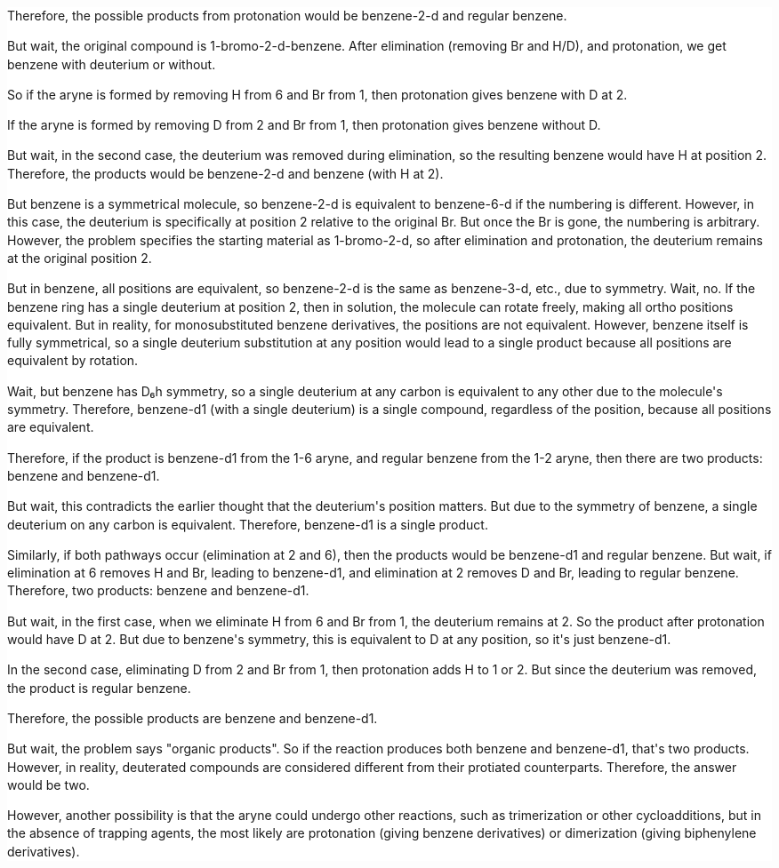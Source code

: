 Therefore, the possible products from protonation would be benzene-2-d and regular benzene. 

But wait, the original compound is 1-bromo-2-d-benzene. After elimination (removing Br and H/D), and protonation, we get benzene with deuterium or without. 

So if the aryne is formed by removing H from 6 and Br from 1, then protonation gives benzene with D at 2. 

If the aryne is formed by removing D from 2 and Br from 1, then protonation gives benzene without D. 

But wait, in the second case, the deuterium was removed during elimination, so the resulting benzene would have H at position 2. Therefore, the products would be benzene-2-d and benzene (with H at 2). 

But benzene is a symmetrical molecule, so benzene-2-d is equivalent to benzene-6-d if the numbering is different. However, in this case, the deuterium is specifically at position 2 relative to the original Br. But once the Br is gone, the numbering is arbitrary. However, the problem specifies the starting material as 1-bromo-2-d, so after elimination and protonation, the deuterium remains at the original position 2. 

But in benzene, all positions are equivalent, so benzene-2-d is the same as benzene-3-d, etc., due to symmetry. Wait, no. If the benzene ring has a single deuterium at position 2, then in solution, the molecule can rotate freely, making all ortho positions equivalent. But in reality, for monosubstituted benzene derivatives, the positions are not equivalent. However, benzene itself is fully symmetrical, so a single deuterium substitution at any position would lead to a single product because all positions are equivalent by rotation. 

Wait, but benzene has D₆h symmetry, so a single deuterium at any carbon is equivalent to any other due to the molecule's symmetry. Therefore, benzene-d1 (with a single deuterium) is a single compound, regardless of the position, because all positions are equivalent. 

Therefore, if the product is benzene-d1 from the 1-6 aryne, and regular benzene from the 1-2 aryne, then there are two products: benzene and benzene-d1. 

But wait, this contradicts the earlier thought that the deuterium's position matters. But due to the symmetry of benzene, a single deuterium on any carbon is equivalent. Therefore, benzene-d1 is a single product. 

Similarly, if both pathways occur (elimination at 2 and 6), then the products would be benzene-d1 and regular benzene. But wait, if elimination at 6 removes H and Br, leading to benzene-d1, and elimination at 2 removes D and Br, leading to regular benzene. Therefore, two products: benzene and benzene-d1. 

But wait, in the first case, when we eliminate H from 6 and Br from 1, the deuterium remains at 2. So the product after protonation would have D at 2. But due to benzene's symmetry, this is equivalent to D at any position, so it's just benzene-d1. 

In the second case, eliminating D from 2 and Br from 1, then protonation adds H to 1 or 2. But since the deuterium was removed, the product is regular benzene. 

Therefore, the possible products are benzene and benzene-d1. 

But wait, the problem says "organic products". So if the reaction produces both benzene and benzene-d1, that's two products. However, in reality, deuterated compounds are considered different from their protiated counterparts. Therefore, the answer would be two. 

However, another possibility is that the aryne could undergo other reactions, such as trimerization or other cycloadditions, but in the absence of trapping agents, the most likely are protonation (giving benzene derivatives) or dimerization (giving biphenylene derivatives). 
